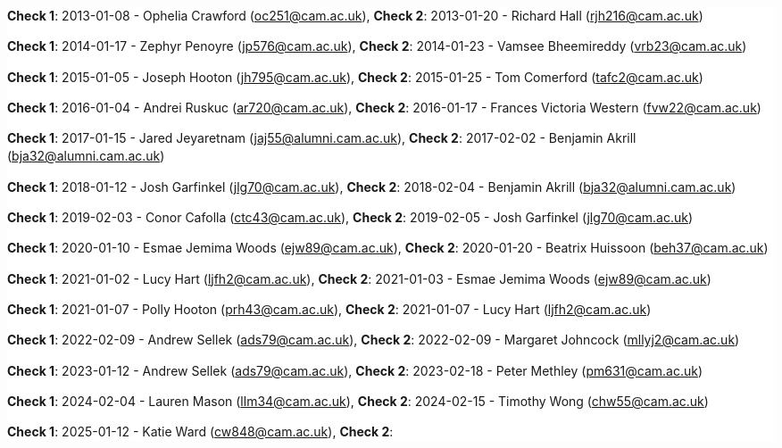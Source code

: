 **Check 1**: 2013-01-08 - Ophelia Crawford (oc251@cam.ac.uk), **Check 2**: 2013-01-20 - Richard Hall (rjh216@cam.ac.uk)

**Check 1**: 2014-01-17 - Zephyr Penoyre (jp576@cam.ac.uk), **Check 2**: 2014-01-23 - Vamsee Bheemireddy (vrb23@cam.ac.uk)

**Check 1**: 2015-01-05 - Joseph Hooton (jh795@cam.ac.uk), **Check 2**: 2015-01-25 - Tom Comerford (tafc2@cam.ac.uk)

**Check 1**: 2016-01-04 - Andrei Ruskuc (ar720@cam.ac.uk), **Check 2**: 2016-01-17 - Frances Victoria Western (fvw22@cam.ac.uk)

**Check 1**: 2017-01-15 - Jared Jeyaretnam (jaj55@alumni.cam.ac.uk), **Check 2**: 2017-02-02 - Benjamin Akrill (bja32@alumni.cam.ac.uk)

**Check 1**: 2018-01-12 - Josh Garfinkel (jlg70@cam.ac.uk), **Check 2**: 2018-02-04 - Benjamin Akrill (bja32@alumni.cam.ac.uk)

**Check 1**: 2019-02-03 - Conor Cafolla (ctc43@cam.ac.uk), **Check 2**: 2019-02-05 - Josh Garfinkel (jlg70@cam.ac.uk)

**Check 1**: 2020-01-10 - Esmae Jemima Woods (ejw89@cam.ac.uk), **Check 2**: 2020-01-20 - Beatrix Huissoon (beh37@cam.ac.uk)

**Check 1**: 2021-01-02 - Lucy Hart (ljfh2@cam.ac.uk), **Check 2**: 2021-01-03 - Esmae Jemima Woods (ejw89@cam.ac.uk)

**Check 1**: 2021-01-07 - Polly Hooton (prh43@cam.ac.uk), **Check 2**: 2021-01-07 - Lucy Hart (ljfh2@cam.ac.uk)

**Check 1**: 2022-02-09 - Andrew Sellek (ads79@cam.ac.uk), **Check 2**: 2022-02-09 - Margaret Johncock (mllyj2@cam.ac.uk)

**Check 1**: 2023-01-12 - Andrew Sellek (ads79@cam.ac.uk), **Check 2**: 2023-02-18 - Peter Methley (pm631@cam.ac.uk)

**Check 1**: 2024-02-04 - Lauren Mason (llm34@cam.ac.uk), **Check 2**: 2024-02-15 - Timothy Wong (chw55@cam.ac.uk)

**Check 1**: 2025-01-12 - Katie Ward (cw848@cam.ac.uk), **Check 2**:

